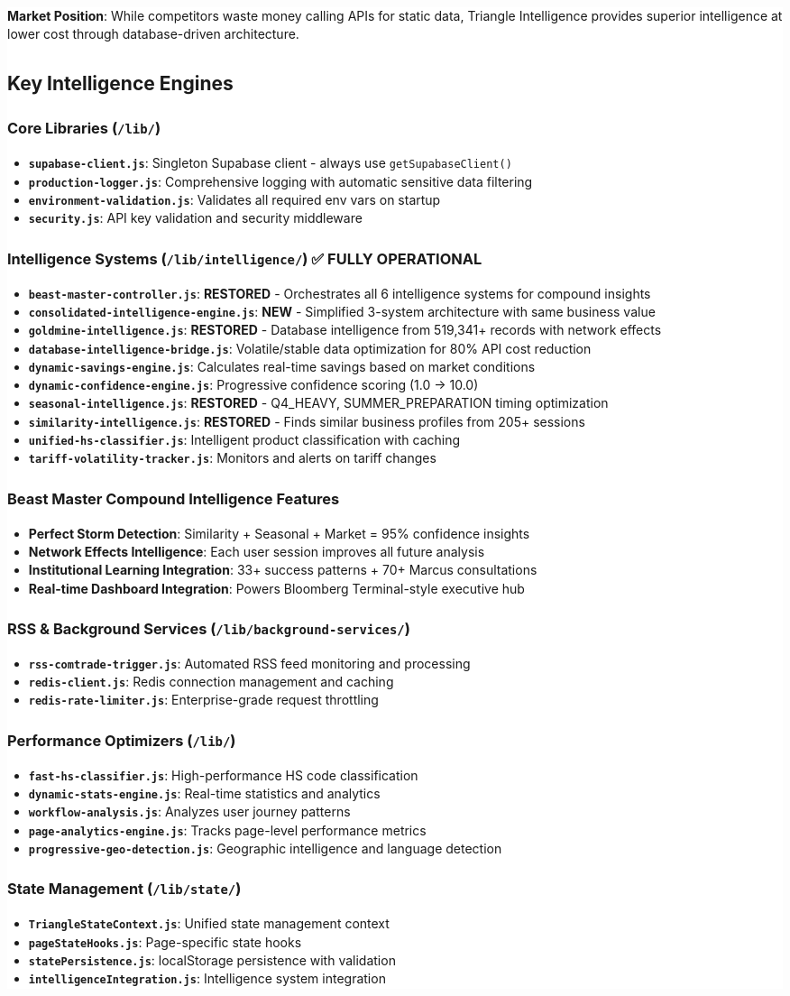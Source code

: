 **Market Position**: While competitors waste money calling APIs for static data, Triangle Intelligence provides superior intelligence at lower cost through database-driven architecture.

## Key Intelligence Engines

### Core Libraries (`/lib/`)
- **`supabase-client.js`**: Singleton Supabase client - always use `getSupabaseClient()`
- **`production-logger.js`**: Comprehensive logging with automatic sensitive data filtering
- **`environment-validation.js`**: Validates all required env vars on startup
- **`security.js`**: API key validation and security middleware

### Intelligence Systems (`/lib/intelligence/`) ✅ FULLY OPERATIONAL
- **`beast-master-controller.js`**: **RESTORED** - Orchestrates all 6 intelligence systems for compound insights
- **`consolidated-intelligence-engine.js`**: **NEW** - Simplified 3-system architecture with same business value
- **`goldmine-intelligence.js`**: **RESTORED** - Database intelligence from 519,341+ records with network effects
- **`database-intelligence-bridge.js`**: Volatile/stable data optimization for 80% API cost reduction
- **`dynamic-savings-engine.js`**: Calculates real-time savings based on market conditions
- **`dynamic-confidence-engine.js`**: Progressive confidence scoring (1.0 → 10.0)
- **`seasonal-intelligence.js`**: **RESTORED** - Q4_HEAVY, SUMMER_PREPARATION timing optimization
- **`similarity-intelligence.js`**: **RESTORED** - Finds similar business profiles from 205+ sessions
- **`unified-hs-classifier.js`**: Intelligent product classification with caching
- **`tariff-volatility-tracker.js`**: Monitors and alerts on tariff changes

### Beast Master Compound Intelligence Features
- **Perfect Storm Detection**: Similarity + Seasonal + Market = 95% confidence insights
- **Network Effects Intelligence**: Each user session improves all future analysis
- **Institutional Learning Integration**: 33+ success patterns + 70+ Marcus consultations
- **Real-time Dashboard Integration**: Powers Bloomberg Terminal-style executive hub

### RSS & Background Services (`/lib/background-services/`)
- **`rss-comtrade-trigger.js`**: Automated RSS feed monitoring and processing
- **`redis-client.js`**: Redis connection management and caching
- **`redis-rate-limiter.js`**: Enterprise-grade request throttling

### Performance Optimizers (`/lib/`)
- **`fast-hs-classifier.js`**: High-performance HS code classification
- **`dynamic-stats-engine.js`**: Real-time statistics and analytics
- **`workflow-analysis.js`**: Analyzes user journey patterns
- **`page-analytics-engine.js`**: Tracks page-level performance metrics
- **`progressive-geo-detection.js`**: Geographic intelligence and language detection

### State Management (`/lib/state/`)
- **`TriangleStateContext.js`**: Unified state management context
- **`pageStateHooks.js`**: Page-specific state hooks
- **`statePersistence.js`**: localStorage persistence with validation
- **`intelligenceIntegration.js`**: Intelligence system integration
